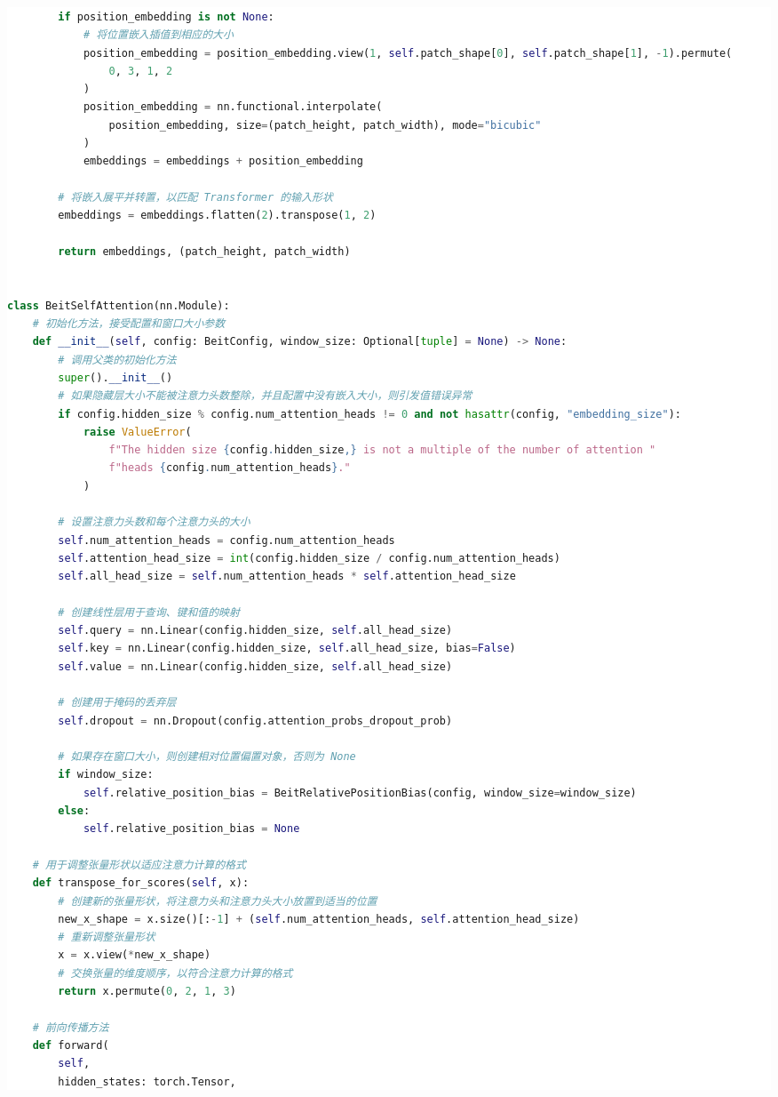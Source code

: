 ```py
        if position_embedding is not None:
            # 将位置嵌入插值到相应的大小
            position_embedding = position_embedding.view(1, self.patch_shape[0], self.patch_shape[1], -1).permute(
                0, 3, 1, 2
            )
            position_embedding = nn.functional.interpolate(
                position_embedding, size=(patch_height, patch_width), mode="bicubic"
            )
            embeddings = embeddings + position_embedding

        # 将嵌入展平并转置，以匹配 Transformer 的输入形状
        embeddings = embeddings.flatten(2).transpose(1, 2)

        return embeddings, (patch_height, patch_width)


class BeitSelfAttention(nn.Module):
    # 初始化方法，接受配置和窗口大小参数
    def __init__(self, config: BeitConfig, window_size: Optional[tuple] = None) -> None:
        # 调用父类的初始化方法
        super().__init__()
        # 如果隐藏层大小不能被注意力头数整除，并且配置中没有嵌入大小，则引发值错误异常
        if config.hidden_size % config.num_attention_heads != 0 and not hasattr(config, "embedding_size"):
            raise ValueError(
                f"The hidden size {config.hidden_size,} is not a multiple of the number of attention "
                f"heads {config.num_attention_heads}."
            )

        # 设置注意力头数和每个注意力头的大小
        self.num_attention_heads = config.num_attention_heads
        self.attention_head_size = int(config.hidden_size / config.num_attention_heads)
        self.all_head_size = self.num_attention_heads * self.attention_head_size

        # 创建线性层用于查询、键和值的映射
        self.query = nn.Linear(config.hidden_size, self.all_head_size)
        self.key = nn.Linear(config.hidden_size, self.all_head_size, bias=False)
        self.value = nn.Linear(config.hidden_size, self.all_head_size)

        # 创建用于掩码的丢弃层
        self.dropout = nn.Dropout(config.attention_probs_dropout_prob)

        # 如果存在窗口大小，则创建相对位置偏置对象，否则为 None
        if window_size:
            self.relative_position_bias = BeitRelativePositionBias(config, window_size=window_size)
        else:
            self.relative_position_bias = None

    # 用于调整张量形状以适应注意力计算的格式
    def transpose_for_scores(self, x):
        # 创建新的张量形状，将注意力头和注意力头大小放置到适当的位置
        new_x_shape = x.size()[:-1] + (self.num_attention_heads, self.attention_head_size)
        # 重新调整张量形状
        x = x.view(*new_x_shape)
        # 交换张量的维度顺序，以符合注意力计算的格式
        return x.permute(0, 2, 1, 3)

    # 前向传播方法
    def forward(
        self,
        hidden_states: torch.Tensor,
```